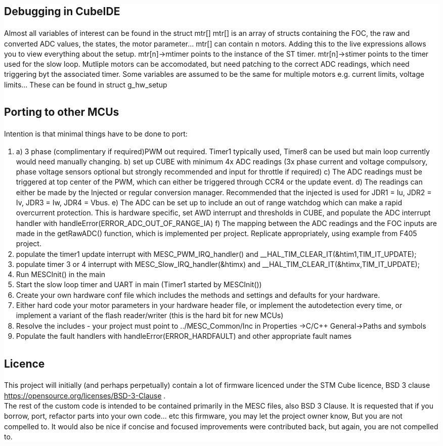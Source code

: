 ## Debugging in CubeIDE
Almost all variables of interest can be found in the struct mtr[]
mtr[] is an array of structs containing the FOC, the raw and converted ADC values, the states, the motor parameter...
mtr[] can contain n motors. Adding this to the live expressions allows you to view everything about the setup.
mtr[n]->mtimer points to the instance of the ST timer.
mtr[n]->stimer points to the timer used for the slow loop.
Mutliple motors can be accomodated, but need patching to the correct ADC readings, which need triggering byt the associated timer.
Some variables are assumed to be the same for multiple motors e.g. current limits, voltage limits... 
These can be found in struct g_hw_setup

## Porting to other MCUs
Intention is that minimal things have to be done to port:
1) 	a) 3 phase (complimentary if required)PWM out required. Timer1 typically used, Timer8 can be used but main loop currently would need manually changing.
	b) set up CUBE with minimum 4x ADC readings (3x phase current and voltage compulsory, phase voltage sensors optional but strongly recommended and input for throttle if required)
	c) The ADC readings must be triggered at top center of the PWM, which can either be triggered through CCR4 or the update event.
	d) The readings can either be made by the Injected or regular conversion manager. Recommended that the injected is used for JDR1 = Iu, JDR2 = Iv, JDR3 = Iw, JDR4 = Vbus.
	e) The ADC can be set up to include an out of range watchdog which can make a rapid overcurrent protection. This is hardware specific, set AWD interrupt and thresholds in CUBE, and populate the ADC interrupt handler with handleError(ERROR_ADC_OUT_OF_RANGE_IA)
	f) The mapping between the ADC readings and the FOC inputs are made in the getRawADC() function, which is implemented per project. Replicate appropriately, using example from F405 project.
2) populate the timer1 update interrupt with 	MESC_PWM_IRQ_handler() and __HAL_TIM_CLEAR_IT(&htim1,TIM_IT_UPDATE);
3) populate timer 3 or 4 interrupt with MESC_Slow_IRQ_handler(&htimx) and 	__HAL_TIM_CLEAR_IT(&htimx,TIM_IT_UPDATE);
4) Run MESCInit() in the main
5) Start the slow loop timer and UART in main (Timer1 started by MESCInit())
6) Create your own hardware conf file which includes the methods and settings and defaults for your hardware. 
7) Either hard code your motor parameters in your hardware header file, or implement the autodetection every time, or implement a variant of the flash reader/writer (this is the hard bit for new MCUs)
8) Resolve the includes - your project must point to ../MESC_Common/Inc in Properties ->C/C++ General->Paths and symbols
9) Populate the fault handlers with handleError(ERROR_HARDFAULT) and other appropriate fault names
## Licence
This project will initially (and perhaps perpetually) contain a lot of firmware licenced under the STM Cube licence, BSD 3 clause https://opensource.org/licenses/BSD-3-Clause .   
The rest of the custom code is intended to be contained primarily in the MESC files, also BSD 3 Clause.
It is requested that if you borrow, port, refactor parts into your own code... etc this firmware, you may let the project owner know, But you are not compelled to. 
It would also be nice if concise and focused improvements were contributed back, but again, you are not compelled to.
